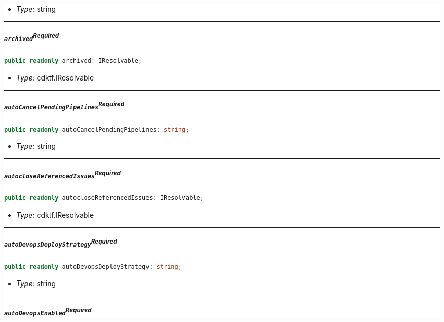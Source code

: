 - *Type:* string

---

##### `archived`<sup>Required</sup> <a name="archived" id="@cdktf/provider-gitlab.dataGitlabProject.DataGitlabProject.property.archived"></a>

```typescript
public readonly archived: IResolvable;
```

- *Type:* cdktf.IResolvable

---

##### `autoCancelPendingPipelines`<sup>Required</sup> <a name="autoCancelPendingPipelines" id="@cdktf/provider-gitlab.dataGitlabProject.DataGitlabProject.property.autoCancelPendingPipelines"></a>

```typescript
public readonly autoCancelPendingPipelines: string;
```

- *Type:* string

---

##### `autocloseReferencedIssues`<sup>Required</sup> <a name="autocloseReferencedIssues" id="@cdktf/provider-gitlab.dataGitlabProject.DataGitlabProject.property.autocloseReferencedIssues"></a>

```typescript
public readonly autocloseReferencedIssues: IResolvable;
```

- *Type:* cdktf.IResolvable

---

##### `autoDevopsDeployStrategy`<sup>Required</sup> <a name="autoDevopsDeployStrategy" id="@cdktf/provider-gitlab.dataGitlabProject.DataGitlabProject.property.autoDevopsDeployStrategy"></a>

```typescript
public readonly autoDevopsDeployStrategy: string;
```

- *Type:* string

---

##### `autoDevopsEnabled`<sup>Required</sup> <a name="autoDevopsEnabled" id="@cdktf/provider-gitlab.dataGitlabProject.DataGitlabProject.property.autoDevopsEnabled"></a>
